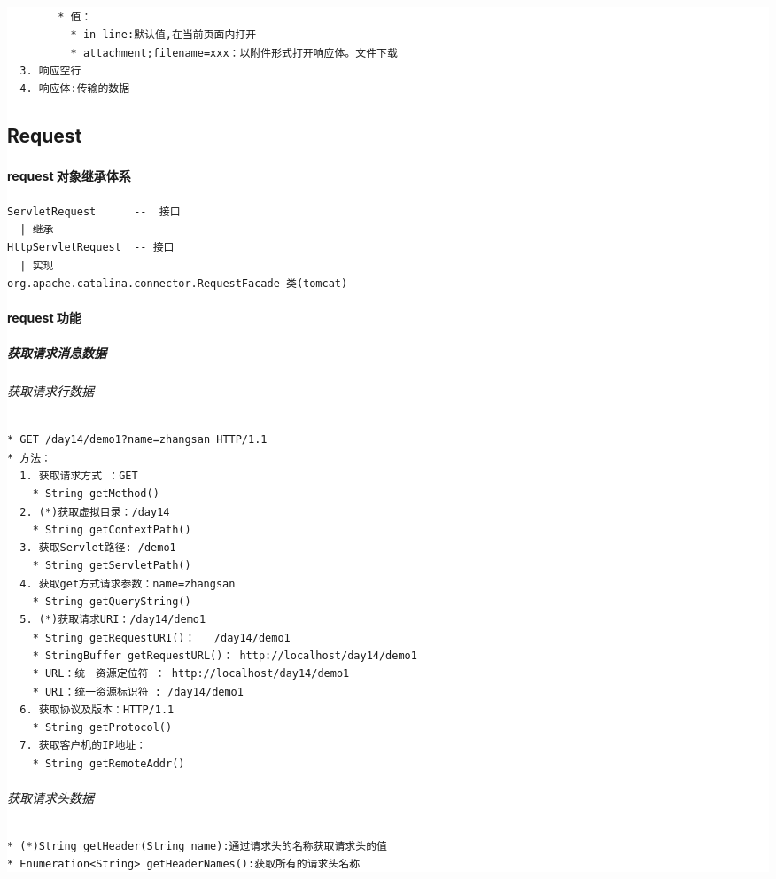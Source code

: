 ```
        * 值：
          * in-line:默认值,在当前页面内打开
          * attachment;filename=xxx：以附件形式打开响应体。文件下载
  3. 响应空行
  4. 响应体:传输的数据
```



## Request

#### request 对象继承体系

```
ServletRequest		--	接口
  |	继承
HttpServletRequest	-- 接口
  |	实现
org.apache.catalina.connector.RequestFacade 类(tomcat)
```

#### request 功能

#####  获取请求消息数据

###### 获取请求行数据

```
* GET /day14/demo1?name=zhangsan HTTP/1.1
* 方法：
  1. 获取请求方式 ：GET
    * String getMethod()  
  2. (*)获取虚拟目录：/day14
    * String getContextPath()
  3. 获取Servlet路径: /demo1
    * String getServletPath()
  4. 获取get方式请求参数：name=zhangsan
    * String getQueryString()
  5. (*)获取请求URI：/day14/demo1
    * String getRequestURI()：	/day14/demo1
    * StringBuffer getRequestURL()： http://localhost/day14/demo1
    * URL：统一资源定位符 ： http://localhost/day14/demo1
    * URI：统一资源标识符 : /day14/demo1
  6. 获取协议及版本：HTTP/1.1
    * String getProtocol()
  7. 获取客户机的IP地址：
    * String getRemoteAddr()
```

###### 获取请求头数据

```
* (*)String getHeader(String name):通过请求头的名称获取请求头的值
* Enumeration<String> getHeaderNames():获取所有的请求头名称
```
